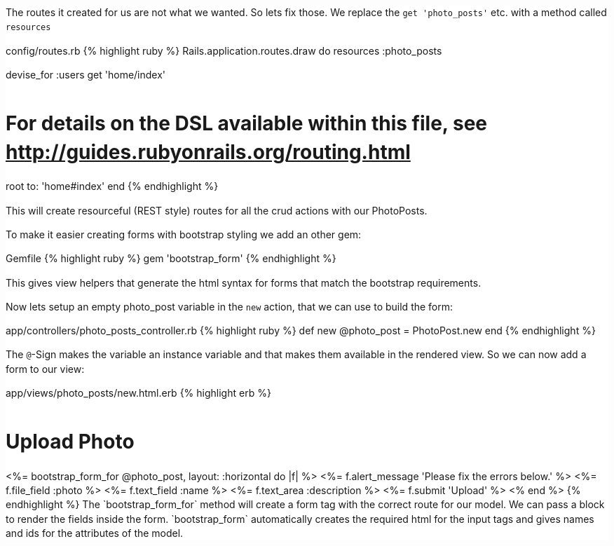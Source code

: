The routes it created for us are not what we wanted. So lets fix those. We replace the `get 'photo_posts'` etc. with a method called `resources`

config/routes.rb
{% highlight ruby %}
Rails.application.routes.draw do
  resources :photo_posts

  devise_for :users
  get 'home/index'

  # For details on the DSL available within this file, see http://guides.rubyonrails.org/routing.html

  root to: 'home#index'
end
{% endhighlight %}

This will create resourceful (REST style) routes for all the crud actions with our PhotoPosts.

To make it easier creating forms with bootstrap styling we add an other gem:

Gemfile
{% highlight ruby %}
gem 'bootstrap_form'
{% endhighlight %}

This gives view helpers that generate the html syntax for forms that match the bootstrap requirements.

Now lets setup an empty photo_post variable in the `new` action, that we can use to build the form:

app/controllers/photo_posts_controller.rb
{% highlight ruby %}
  def new
    @photo_post = PhotoPost.new
  end
{% endhighlight %}

The `@`-Sign makes the variable an instance variable and that makes them available in the rendered view. So we can now add a form to our view:

app/views/photo_posts/new.html.erb
{% highlight erb %}
<h1>Upload Photo</h1>
<%= bootstrap_form_for @photo_post, layout: :horizontal do |f| %>
    <%= f.alert_message 'Please fix the errors below.' %>
    <%= f.file_field :photo %>
    <%= f.text_field :name %>
    <%= f.text_area :description %>
    <%= f.submit 'Upload' %>
<% end %>
{% endhighlight %}
The `bootstrap_form_for` method will create a form tag with the correct route for our model. We can pass a block to
render the fields inside the form. `bootstrap_form` automatically creates the required html for the input tags and
gives names and ids for the attributes of the model.
